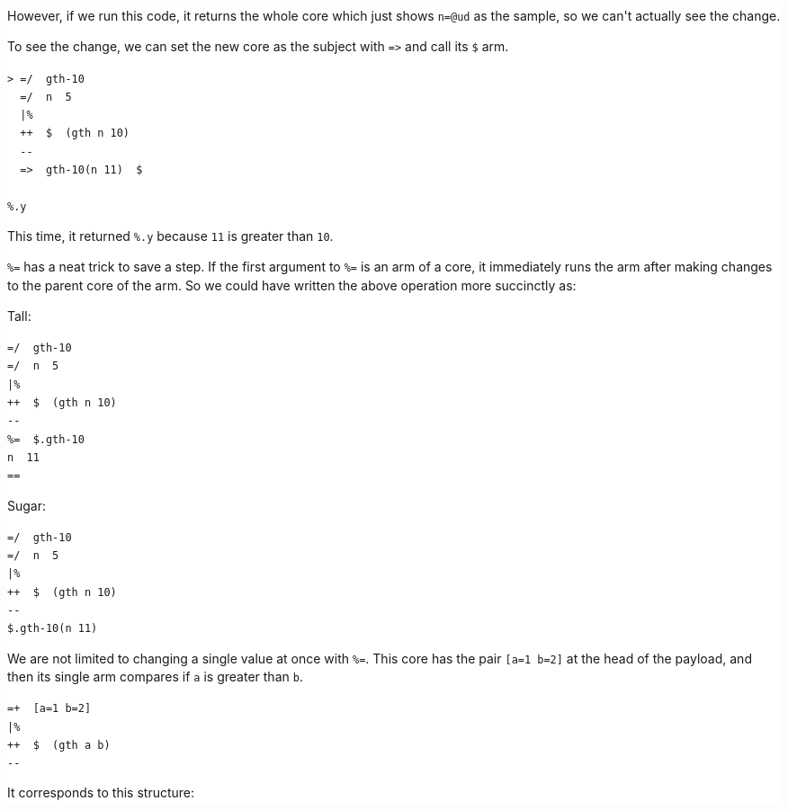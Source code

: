 However, if we run this code, it returns the whole core which just shows `n=@ud` as the sample, so we can't actually see the change.

To see the change, we can set the new core as the subject with `=>` and call its `$` arm.

```
> =/  gth-10
  =/  n  5
  |%
  ++  $  (gth n 10)
  --
  =>  gth-10(n 11)  $

%.y
```

This time, it returned `%.y` because `11` is greater than `10`.

`%=` has a neat trick to save a step. If the first argument to `%=` is an arm of a core, it immediately runs the arm after making changes to the parent core of the arm. So we could have written the above operation more succinctly as:

Tall:
```
=/  gth-10
=/  n  5
|%
++  $  (gth n 10)
--
%=  $.gth-10
n  11
==
```

Sugar:
```
=/  gth-10
=/  n  5
|%
++  $  (gth n 10)
--
$.gth-10(n 11)
```

We are not limited to changing a single value at once with `%=`. This core has the pair `[a=1 b=2]` at the head of the payload, and then its single arm compares if `a` is greater than `b`.

```
=+  [a=1 b=2]
|%
++  $  (gth a b)
--
```

It corresponds to this structure: